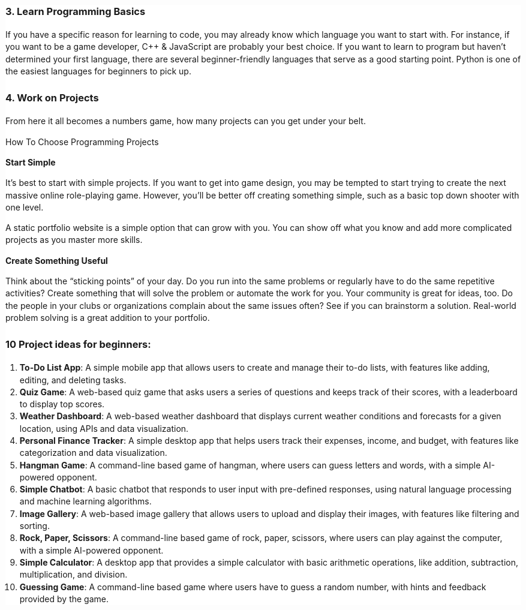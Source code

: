 ### **3. Learn Programming Basics**

If you have a specific reason for learning to code, you may already know which language you want to start with. For instance, if you want to be a game developer, C++ & JavaScript are probably your best choice. If you want to learn to program but haven’t determined your first language, there are several beginner-friendly languages that serve as a good starting point. Python is one of the easiest languages for beginners to pick up.

### **4. Work on Projects**

From here it all becomes a numbers game, how many projects can you get under your belt.

How To Choose Programming Projects

**Start Simple**

It’s best to start with simple projects. If you want to get into game design, you may be tempted to start trying to create the next massive online role-playing game. However, you’ll be better off creating something simple, such as a basic top down shooter with one level.

A static portfolio website is a simple option that can grow with you. You can show off what you know and add more complicated projects as you master more skills.

**Create Something Useful**

Think about the “sticking points” of your day. Do you run into the same problems or regularly have to do the same repetitive activities? Create something that will solve the problem or automate the work for you. Your community is great for ideas, too. Do the people in your clubs or organizations complain about the same issues often? See if you can brainstorm a solution. Real-world problem solving is a great addition to your portfolio.

### 10 Project ideas for beginners:

1. **To-Do List App**: A simple mobile app that allows users to create and manage their to-do lists, with features like adding, editing, and deleting tasks.
2. **Quiz Game**: A web-based quiz game that asks users a series of questions and keeps track of their scores, with a leaderboard to display top scores.
3. **Weather Dashboard**: A web-based weather dashboard that displays current weather conditions and forecasts for a given location, using APIs and data visualization.
4. **Personal Finance Tracker**: A simple desktop app that helps users track their expenses, income, and budget, with features like categorization and data visualization.
5. **Hangman Game**: A command-line based game of hangman, where users can guess letters and words, with a simple AI-powered opponent.
6. **Simple Chatbot**: A basic chatbot that responds to user input with pre-defined responses, using natural language processing and machine learning algorithms.
7. **Image Gallery**: A web-based image gallery that allows users to upload and display their images, with features like filtering and sorting.
8. **Rock, Paper, Scissors**: A command-line based game of rock, paper, scissors, where users can play against the computer, with a simple AI-powered opponent.
9. **Simple Calculator**: A desktop app that provides a simple calculator with basic arithmetic operations, like addition, subtraction, multiplication, and division.
10. **Guessing Game**: A command-line based game where users have to guess a random number, with hints and feedback provided by the game.
